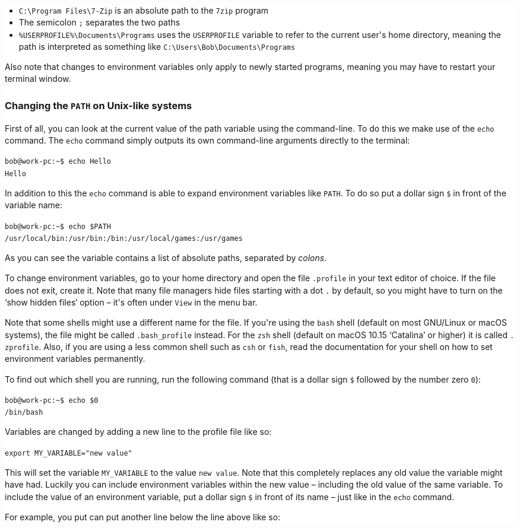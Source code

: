  - `C:\Program Files\7-Zip` is an absolute path to the `7zip` program
 - The semicolon `;` separates the two paths
 - `%USERPROFILE%\Documents\Programs` uses the `USERPROFILE` variable to refer
   to the current user's home directory, meaning the path is interpreted as
   something like `C:\Users\Bob\Documents\Programs`

Also note that changes to environment variables only apply to newly started
programs, meaning you may have to restart your terminal window.

### Changing the `PATH` on Unix-like systems

First of all, you can look at the current value of the path variable using the
command-line.  To do this we make use of the `echo` command.  The `echo` command
simply outputs its own command-line arguments directly to the terminal:

    bob@work-pc:~$ echo Hello
    Hello

In addition to this the `echo` command is able to expand environment variables
like `PATH`.  To do so put a dollar sign `$` in front of the variable name:

    bob@work-pc:~$ echo $PATH
    /usr/local/bin:/usr/bin:/bin:/usr/local/games:/usr/games

As you can see the variable contains a list of absolute paths, separated by
*colons*.

To change environment variables, go to your home directory and open the file
`.profile` in your text editor of choice.  If the file does not exit, create it.
Note that many file managers hide files starting with a dot `.` by default, so
you might have to turn on the ‘show hidden files‘ option – it's often under
`View` in the menu bar.

Note that some shells might use a different name for the file.  If you're using
the `bash` shell (default on most GNU/Linux or macOS systems), the file might be
called `.bash_profile` instead.  For the `zsh` shell (default on macOS 10.15
‘Catalina’ or higher) it is called `.zprofile`.  Also, if you are using a less
common shell such as `csh` or `fish`, read the documentation for your shell on
how to set environment variables permanently.

To find out which shell you are running, run the following command (that is
a dollar sign `$` followed by the number zero `0`):

    bob@work-pc:~$ echo $0
    /bin/bash

Variables are changed by adding a new line to the profile file like so:

    export MY_VARIABLE="new value"

This will set the variable `MY_VARIABLE` to the value `new value`.  Note that
this completely replaces any old value the variable might have had.  Luckily you
can include environment variables within the new value – including the old value
of the same variable.  To include the value of an environment variable, put a
dollar sign `$` in front of its name – just like in the `echo` command.

For example, you put can put another line below the line above like so:
